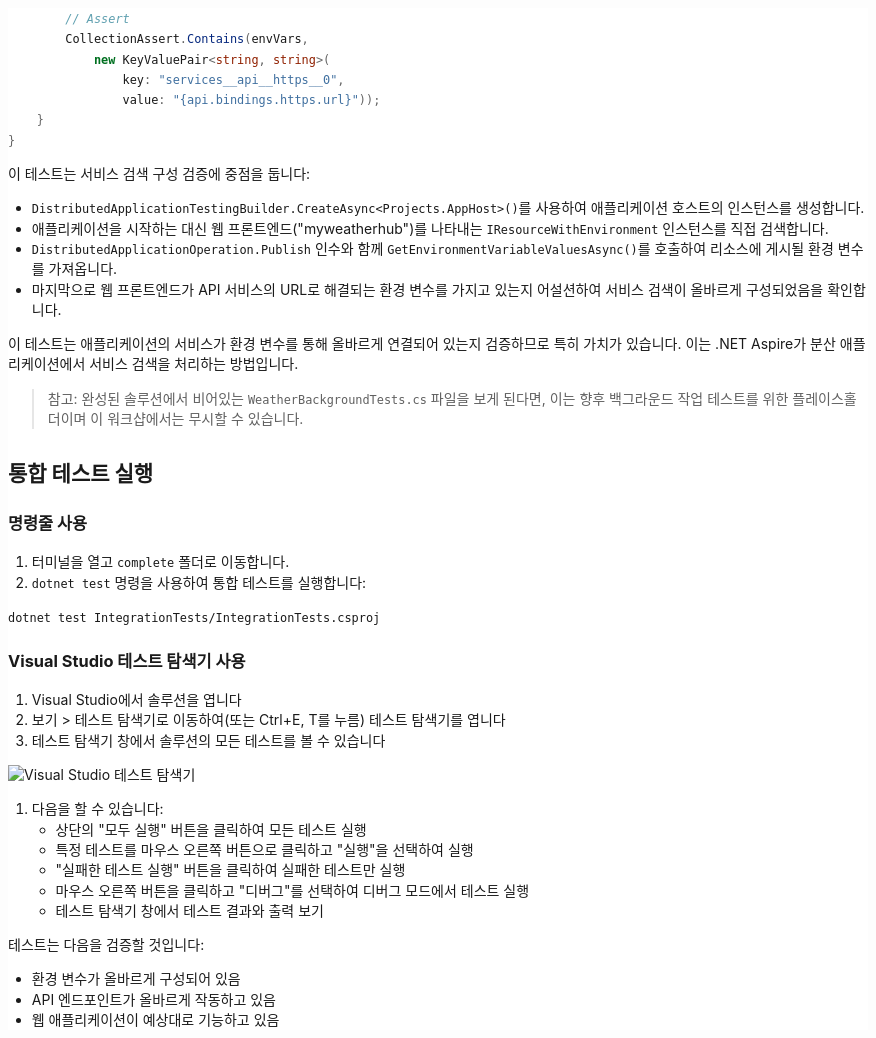 ```csharp
        // Assert
        CollectionAssert.Contains(envVars,
            new KeyValuePair<string, string>(
                key: "services__api__https__0",
                value: "{api.bindings.https.url}"));
    }
}
```

이 테스트는 서비스 검색 구성 검증에 중점을 둡니다:

- `DistributedApplicationTestingBuilder.CreateAsync<Projects.AppHost>()`를 사용하여 애플리케이션 호스트의 인스턴스를 생성합니다.
- 애플리케이션을 시작하는 대신 웹 프론트엔드("myweatherhub")를 나타내는 `IResourceWithEnvironment` 인스턴스를 직접 검색합니다.
- `DistributedApplicationOperation.Publish` 인수와 함께 `GetEnvironmentVariableValuesAsync()`를 호출하여 리소스에 게시될 환경 변수를 가져옵니다.
- 마지막으로 웹 프론트엔드가 API 서비스의 URL로 해결되는 환경 변수를 가지고 있는지 어설션하여 서비스 검색이 올바르게 구성되었음을 확인합니다.

이 테스트는 애플리케이션의 서비스가 환경 변수를 통해 올바르게 연결되어 있는지 검증하므로 특히 가치가 있습니다. 이는 .NET Aspire가 분산 애플리케이션에서 서비스 검색을 처리하는 방법입니다.

> 참고: 완성된 솔루션에서 비어있는 `WeatherBackgroundTests.cs` 파일을 보게 된다면, 이는 향후 백그라운드 작업 테스트를 위한 플레이스홀더이며 이 워크샵에서는 무시할 수 있습니다.

## 통합 테스트 실행

### 명령줄 사용

1. 터미널을 열고 `complete` 폴더로 이동합니다.
1. `dotnet test` 명령을 사용하여 통합 테스트를 실행합니다:

```bash
dotnet test IntegrationTests/IntegrationTests.csproj
```

### Visual Studio 테스트 탐색기 사용

1. Visual Studio에서 솔루션을 엽니다
1. 보기 > 테스트 탐색기로 이동하여(또는 Ctrl+E, T를 누름) 테스트 탐색기를 엽니다
1. 테스트 탐색기 창에서 솔루션의 모든 테스트를 볼 수 있습니다

![Visual Studio 테스트 탐색기](./media/vs-test-explorer.png)

1. 다음을 할 수 있습니다:
   - 상단의 "모두 실행" 버튼을 클릭하여 모든 테스트 실행
   - 특정 테스트를 마우스 오른쪽 버튼으로 클릭하고 "실행"을 선택하여 실행
   - "실패한 테스트 실행" 버튼을 클릭하여 실패한 테스트만 실행
   - 마우스 오른쪽 버튼을 클릭하고 "디버그"를 선택하여 디버그 모드에서 테스트 실행
   - 테스트 탐색기 창에서 테스트 결과와 출력 보기

테스트는 다음을 검증할 것입니다:

- 환경 변수가 올바르게 구성되어 있음
- API 엔드포인트가 올바르게 작동하고 있음
- 웹 애플리케이션이 예상대로 기능하고 있음

